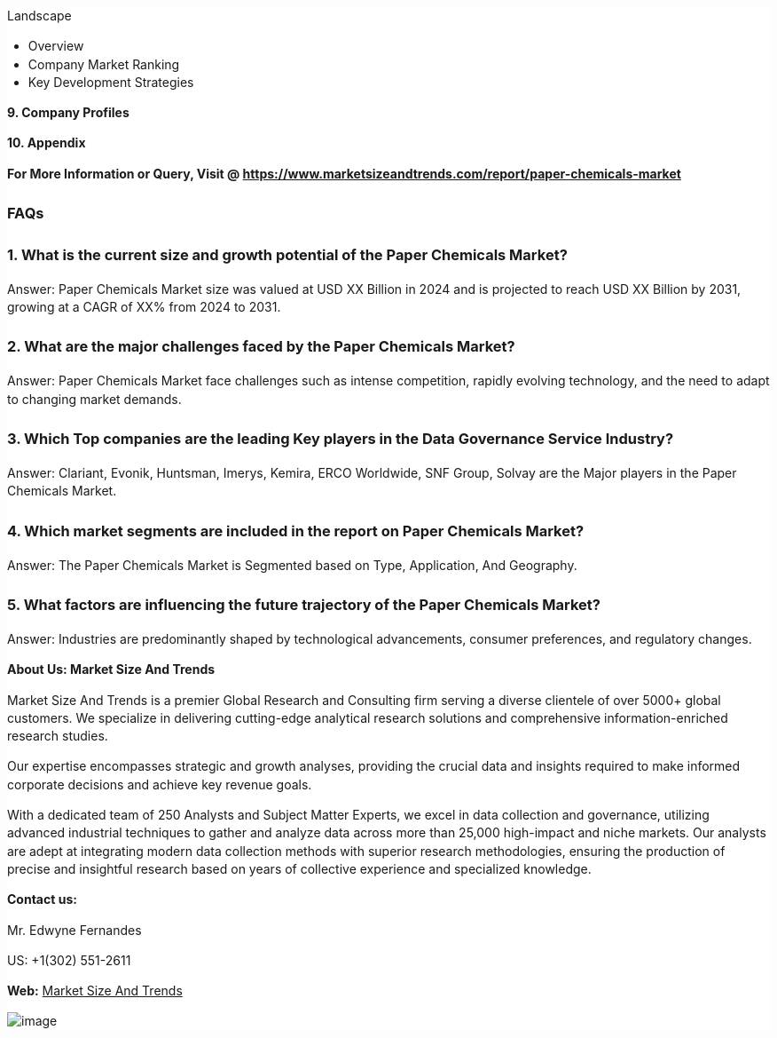 Landscape</span></strong></p></div><div class="" data-test-id=""><ul><li><span class="">Overview</span></li><li><span class="">Company Market Ranking</span></li><li><span class="">Key Development Strategies</span></li></ul></div><div class="" data-test-id=""><p><strong><span class="">9. Company Profiles</span></strong></p></div><div class="" data-test-id=""><p><strong><span class="">10. Appendix</span></strong></p></div><div class="" data-test-id=""><p><strong><span class="">For More Information or Query, Visit @ <a href="https://www.marketsizeandtrends.com/report/paper-chemicals-market" target="_blank">https://www.marketsizeandtrends.com/report/paper-chemicals-market</a></span></strong></p></div><div class="" data-test-id=""><div class="article-main__content" data-test-id="publishing-text-block"><h3><strong><span class="">FAQs</span></strong></h3></div><div class="article-main__content" data-test-id="publishing-text-block"><h3><span class="">1. What is the current size and growth potential of the Paper Chemicals Market?</span></h3></div><div class="article-main__content" data-test-id="publishing-text-block"><p><span class="font-[700]">Answer</span><span class="">: Paper Chemicals Market size was valued at USD XX Billion in 2024 and is projected to reach USD XX Billion by 2031, growing at a CAGR of XX% from 2024 to 2031.</span></p></div><div class="article-main__content" data-test-id="publishing-text-block"><h3><span class="">2. What are the major challenges faced by the Paper Chemicals Market?</span></h3></div><div class="article-main__content" data-test-id="publishing-text-block"><p><span class="font-[700]">Answer</span><span class="">: Paper Chemicals Market face challenges such as intense competition, rapidly evolving technology, and the need to adapt to changing market demands.</span></p></div><div class="article-main__content" data-test-id="publishing-text-block"><h3><span class="">3. Which Top companies are the leading Key players in the Data Governance Service Industry?</span></h3></div><div class="article-main__content" data-test-id="publishing-text-block"><p><span class="font-[700]">Answer</span><span class="">: Clariant, Evonik, Huntsman, Imerys, Kemira, ERCO Worldwide, SNF Group, Solvay are the Major players in the Paper Chemicals Market.</span></p></div><div class="article-main__content" data-test-id="publishing-text-block"><h3><span class="">4. Which market segments are included in the report on Paper Chemicals Market?</span></h3></div><div class="article-main__content" data-test-id="publishing-text-block"><p><span class="font-[700]">Answer</span><span class="">: The Paper Chemicals Market is Segmented based on Type, Application, And Geography.</span></p></div><div class="article-main__content" data-test-id="publishing-text-block"><h3><span class="">5. What factors are influencing the future trajectory of the Paper Chemicals Market?</span></h3></div><div class="article-main__content" data-test-id="publishing-text-block"><p><span class="font-[700]">Answer:</span><span class="">&nbsp;Industries are predominantly shaped by technological advancements, consumer preferences, and regulatory changes.</span></p></div><p><strong><span class="">About Us: Market Size And Trends</span></strong></p></div><div class="" data-test-id=""><p><span class="">Market Size And Trends is a premier Global Research and Consulting firm serving a diverse clientele of over 5000+ global customers. We specialize in delivering cutting-edge analytical research solutions and comprehensive information-enriched research studies.</span></p></div><div class="" data-test-id=""><p><span class="">Our expertise encompasses strategic and growth analyses, providing the crucial data and insights required to make informed corporate decisions and achieve key revenue goals.</span></p></div><div class="" data-test-id=""><p><span class="">With a dedicated team of 250 Analysts and Subject Matter Experts, we excel in data collection and governance, utilizing advanced industrial techniques to gather and analyze data across more than 25,000 high-impact and niche markets. Our analysts are adept at integrating modern data collection methods with superior research methodologies, ensuring the production of precise and insightful research based on years of collective experience and specialized knowledge.</span></p></div><div class="" data-test-id=""><p><strong><span class="">Contact us:</span></strong></p></div><div class="" data-test-id=""><p><span class="">Mr. Edwyne Fernandes</span></p></div><div class="" data-test-id=""><p><span class="">US: +1(302) 551-2611<br /></span></p><p><span class=""><strong>Web:</strong> <a href="https://www.marketsizeandtrends.com/" target="_blank">Market Size And Trends</a></span></p></div>
![image](https://github.com/user-attachments/assets/fe876bed-7f7f-458e-a4be-c597371b23f9)
